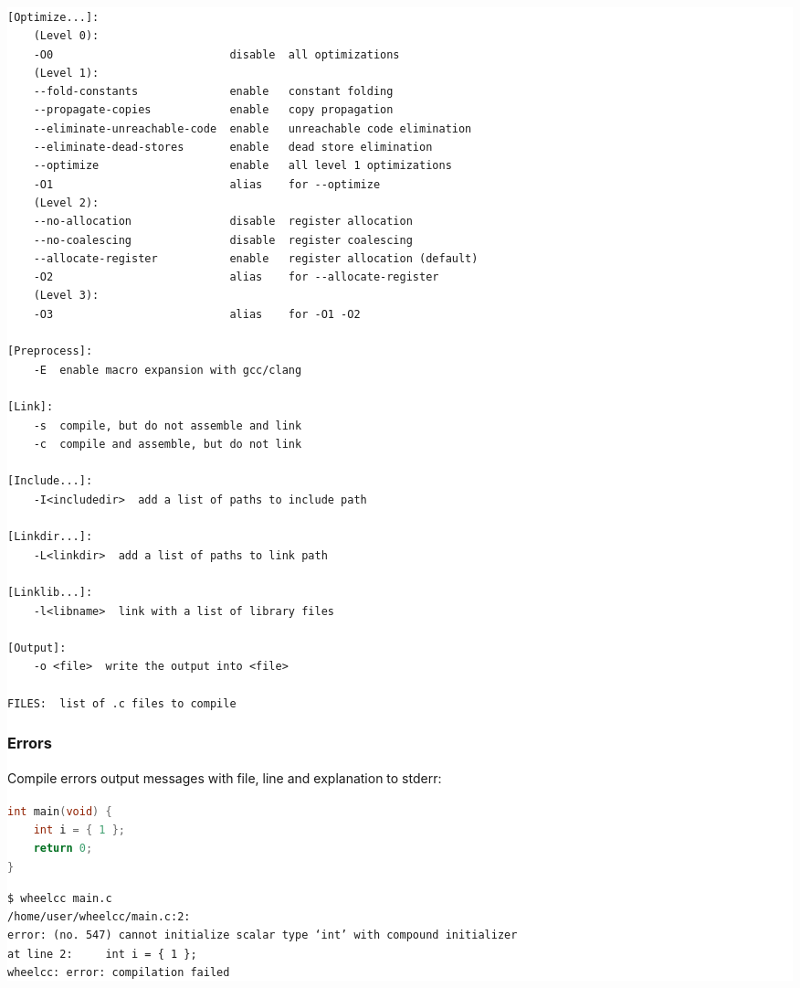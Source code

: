 ```
[Optimize...]:
    (Level 0):
    -O0                           disable  all optimizations
    (Level 1):
    --fold-constants              enable   constant folding
    --propagate-copies            enable   copy propagation
    --eliminate-unreachable-code  enable   unreachable code elimination
    --eliminate-dead-stores       enable   dead store elimination
    --optimize                    enable   all level 1 optimizations
    -O1                           alias    for --optimize
    (Level 2):
    --no-allocation               disable  register allocation
    --no-coalescing               disable  register coalescing
    --allocate-register           enable   register allocation (default)
    -O2                           alias    for --allocate-register
    (Level 3):
    -O3                           alias    for -O1 -O2

[Preprocess]:
    -E  enable macro expansion with gcc/clang

[Link]:
    -s  compile, but do not assemble and link
    -c  compile and assemble, but do not link

[Include...]:
    -I<includedir>  add a list of paths to include path

[Linkdir...]:
    -L<linkdir>  add a list of paths to link path

[Linklib...]:
    -l<libname>  link with a list of library files

[Output]:
    -o <file>  write the output into <file>

FILES:  list of .c files to compile
```

### Errors

Compile errors output messages with file, line and explanation to stderr:  
```c
int main(void) {
    int i = { 1 };
    return 0;
}
```
```
$ wheelcc main.c
/home/user/wheelcc/main.c:2:
error: (no. 547) cannot initialize scalar type ‘int’ with compound initializer
at line 2:     int i = { 1 };
wheelcc: error: compilation failed
```
